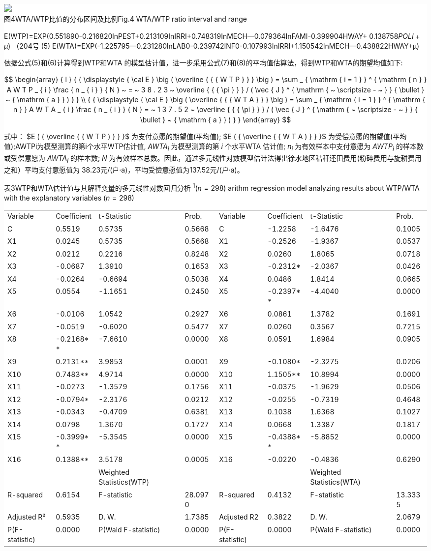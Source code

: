 ![](images/7ec19786d4b9e44987b6c1f7494ccf891ba6f4769312e6c70dee79bd56726be0.jpg)  
图4WTA/WTP比值的分布区间及比例Fig.4 WTA/WTP ratio interval and range

E(WTP)=EXP(0.551890-0.216820lnPEST+0.213109InIRRI+0.748319InMECH—0.079364InFAMI-0.399904HWAY+ $0 . 1 3 8 7 5 8 P O L I + \mu )$ （204号 (5) E(WTA)=EXP(-1.225795—0.231280lnLAB0-0.239742INF0-0.107993InIRRI+1.150542InMECH—0.438822HWAY+μ)

依据公式(5)和(6)计算得到WTP和WTA 的模型估计值，进一步采用公式(7)和(8)的平均值估算法，得到WTP和WTA的期望均值如下:

$$
\begin{array} { l } { { \displaystyle { \cal E } \big ( \overline { { { W T P } } } \big ) = \sum _ { \mathrm { i = 1 } } ^ { \mathrm { n } } A W T P _ { i } \frac { n _ { i } } { N } ~ = ~ 3 8 . 2 3 ~ \overline { { { \pi } } } / ( \vec { J } ^ { \mathrm { ~ \scriptsize - ~ } } { \bullet } ~ { \mathrm { a } } ) } } \\ { { \displaystyle { \cal E } \big ( \overline { { { W T A } } } \big ) = \sum _ { \mathrm { i = 1 } } ^ { \mathrm { n } } A W T A _ { i } \frac { n _ { i } } { N } = ~ 1 3 7 . 5 2 ~ \overline { { { \pi } } } / ( \vec { J } ^ { \mathrm { ~ \scriptsize - ~ } } { \bullet } ~ { \mathrm { a } } ) } } \end{array}
$$

式中： $E ( { \overline { { W T P ) } } }$ 为支付意愿的期望值(平均值); $E ( { \overline { { W T A ) } } }$ 为受偿意愿的期望值(平均值);AWTPi为模型测算的第i个水平WTP估计值, $A W T A _ { i }$ 为模型测算的第 $i$ 个水平WTA 估计值; $n _ { i }$ 为有效样本中支付意愿为 $A W T P _ { i }$ 的样本数或受偿意愿为 $A W T A _ { i }$ 的样本数; $N$ 为有效样本总数。因此，通过多元线性对数模型估计法得出徐水地区秸秆还田费用(粉碎费用与旋耕费用之和）平均支付意愿值为 38.23元/(户·a)，平均受偿意愿值为137.52元/(户·a)。

表3WTP和WTA估计值与其解释变量的多元线性对数回归分析 $^ 1 ( n { = } 2 9 8 )$ arithm regression model analyzing results about WTP/WTA with the explanatory variables $\scriptstyle ( n = 2 9 8 )$   

<html><body><table><tr><td>Variable</td><td>Coefficient</td><td>t-Statistic</td><td>Prob.</td><td>Variable</td><td>Coefficient</td><td>t-Statistic</td><td>Prob.</td></tr><tr><td>C</td><td>0.5519</td><td>0.5735</td><td>0.5668</td><td>C</td><td>-1.2258</td><td>-1.6476</td><td>0.1005</td></tr><tr><td>X1</td><td>0.0245</td><td>0.5735</td><td>0.5668</td><td>X1</td><td>-0.2526</td><td>-1.9367</td><td>0.0537</td></tr><tr><td>X2</td><td>0.0212</td><td>0.2216</td><td>0.8248</td><td>X2</td><td>0.0260</td><td>1.8065</td><td>0.0718</td></tr><tr><td>X3</td><td>-0.0687</td><td>1.3910</td><td>0.1653</td><td>X3</td><td>-0.2312*</td><td>-2.0367</td><td>0.0426</td></tr><tr><td>X4</td><td>-0.0264</td><td>-0.6694</td><td>0.5038</td><td>X4</td><td>0.0486</td><td>1.8414</td><td>0.0665</td></tr><tr><td>X5</td><td>0.0554</td><td>-1.1651</td><td>0.2450</td><td>X5</td><td>-0.2397**</td><td>-4.4040</td><td>0.0000</td></tr><tr><td>X6</td><td>-0.0106</td><td>1.0542</td><td>0.2927</td><td>X6</td><td>0.0861</td><td>1.3782</td><td>0.1691</td></tr><tr><td>X7</td><td>-0.0519</td><td>-0.6020</td><td>0.5477</td><td>X7</td><td>0.0260</td><td>0.3567</td><td>0.7215</td></tr><tr><td>X8</td><td>-0.2168**</td><td>-7.6610</td><td>0.0000</td><td>X8</td><td>0.0591</td><td>1.6984</td><td>0.0905</td></tr><tr><td>X9</td><td>0.2131**</td><td>3.9853</td><td>0.0001</td><td>X9</td><td>-0.1080*</td><td>-2.3275</td><td>0.0206</td></tr><tr><td>X10</td><td>0.7483**</td><td>4.9714</td><td>0.0000</td><td>X10</td><td>1.1505**</td><td>10.8994</td><td>0.0000</td></tr><tr><td>X11</td><td>-0.0273</td><td>-1.3579</td><td>0.1756</td><td>X11</td><td>-0.0375</td><td>-1.9629</td><td>0.0506</td></tr><tr><td>X12</td><td>-0.0794*</td><td>-2.3176</td><td>0.0212</td><td>X12</td><td>-0.0255</td><td>-0.7319</td><td>0.4648</td></tr><tr><td>X13</td><td>-0.0343</td><td>-0.4709</td><td>0.6381</td><td>X13</td><td>0.1038</td><td>1.6368</td><td>0.1027</td></tr><tr><td>X14</td><td>0.0798</td><td>1.3670</td><td>0.1727</td><td>X14</td><td>0.0668</td><td>1.3387</td><td>0.1817</td></tr><tr><td>X15</td><td>-0.3999**</td><td>-5.3545</td><td>0.0000</td><td>X15</td><td>-0.4388**</td><td>-5.8852</td><td>0.0000</td></tr><tr><td>X16</td><td>0.1388**</td><td>3.5178</td><td>0.0005</td><td>X16</td><td>-0.0220</td><td>-0.4836</td><td>0.6290</td></tr><tr><td colspan="2"></td><td>Weighted Statistics(WTP)</td><td></td><td></td><td></td><td>Weighted Statistics(WTA)</td><td></td></tr><tr><td>R-squared</td><td>0.6154</td><td>F-statistic</td><td>28.0970</td><td>R-squared</td><td>0.4132</td><td>F-statistic</td><td>13.3335</td></tr><tr><td>Adjusted R²</td><td>0.5935</td><td>D. W.</td><td>1.7385</td><td>Adjusted R2</td><td>0.3822</td><td>D. W.</td><td>2.0679</td></tr><tr><td>P(F-statistic)</td><td>0.0000</td><td>P(Wald F-statistic)</td><td>0.0000</td><td>P(F-statistic)</td><td>0.0000</td><td>P(Wald F-statistic)</td><td>0.0000</td></tr></table></body></html>
